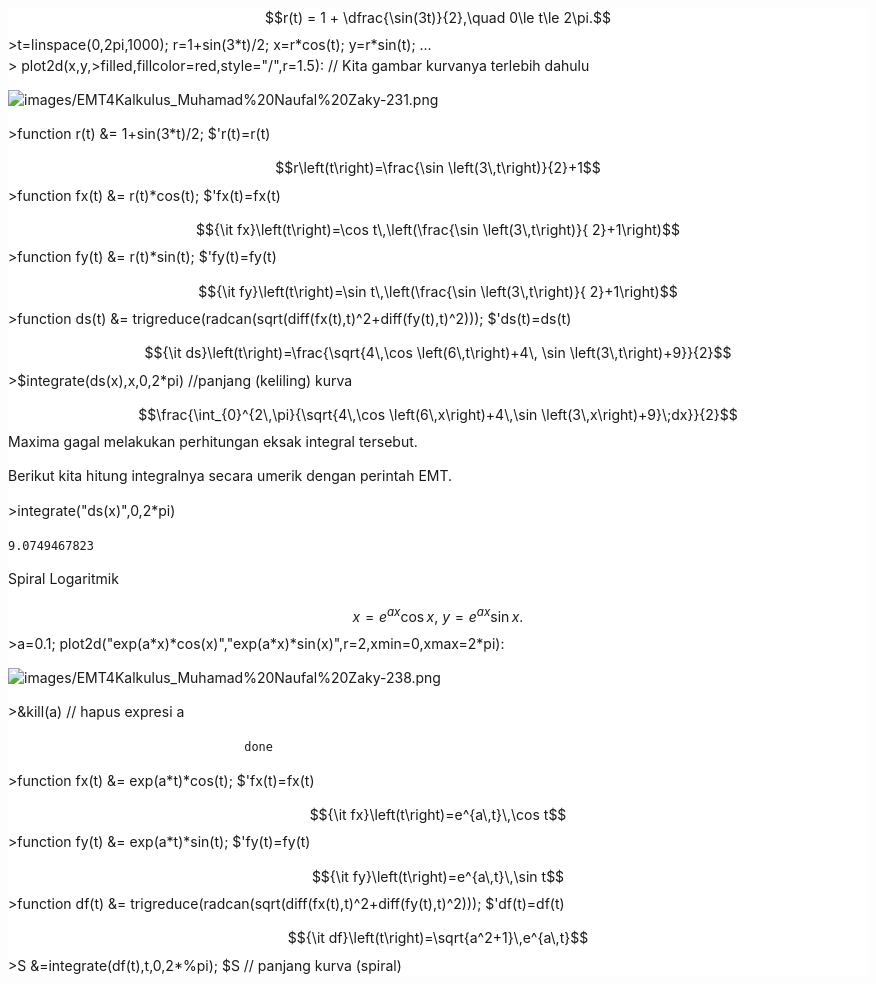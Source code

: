
$$r(t) = 1 + \dfrac{\sin(3t)}{2},\quad 0\le t\le 2\pi.$$\>t=linspace(0,2pi,1000); r=1+sin(3\*t)/2; x=r\*cos(t); y=r\*sin(t); ...  
\>   plot2d(x,y,\>filled,fillcolor=red,style="/",r=1.5): // Kita gambar kurvanya terlebih dahulu


![images/EMT4Kalkulus_Muhamad%20Naufal%20Zaky-231.png](images/EMT4Kalkulus_Muhamad%20Naufal%20Zaky-231.png)

\>function r(t) &= 1+sin(3\*t)/2; $'r(t)=r(t)


$$r\left(t\right)=\frac{\sin \left(3\,t\right)}{2}+1$$\>function fx(t) &= r(t)\*cos(t); $'fx(t)=fx(t)


$${\it fx}\left(t\right)=\cos t\,\left(\frac{\sin \left(3\,t\right)}{  2}+1\right)$$\>function fy(t) &= r(t)\*sin(t); $'fy(t)=fy(t)


$${\it fy}\left(t\right)=\sin t\,\left(\frac{\sin \left(3\,t\right)}{  2}+1\right)$$\>function ds(t) &= trigreduce(radcan(sqrt(diff(fx(t),t)^2+diff(fy(t),t)^2))); $'ds(t)=ds(t)


$${\it ds}\left(t\right)=\frac{\sqrt{4\,\cos \left(6\,t\right)+4\,  \sin \left(3\,t\right)+9}}{2}$$\>$integrate(ds(x),x,0,2\*pi) //panjang (keliling) kurva


$$\frac{\int_{0}^{2\,\pi}{\sqrt{4\,\cos \left(6\,x\right)+4\,\sin   \left(3\,x\right)+9}\;dx}}{2}$$Maxima gagal melakukan perhitungan eksak integral tersebut.


Berikut kita hitung integralnya secara umerik dengan perintah EMT.


\>integrate("ds(x)",0,2\*pi)


    9.0749467823

Spiral Logaritmik


$$x=e^{ax}\cos x,\ y=e^{ax}\sin x.$$\>a=0.1; plot2d("exp(a\*x)\*cos(x)","exp(a\*x)\*sin(x)",r=2,xmin=0,xmax=2\*pi):


![images/EMT4Kalkulus_Muhamad%20Naufal%20Zaky-238.png](images/EMT4Kalkulus_Muhamad%20Naufal%20Zaky-238.png)

\>&kill(a) // hapus expresi a


    
                                     done
    

\>function fx(t) &= exp(a\*t)\*cos(t); $'fx(t)=fx(t)


$${\it fx}\left(t\right)=e^{a\,t}\,\cos t$$\>function fy(t) &= exp(a\*t)\*sin(t); $'fy(t)=fy(t)


$${\it fy}\left(t\right)=e^{a\,t}\,\sin t$$\>function df(t) &= trigreduce(radcan(sqrt(diff(fx(t),t)^2+diff(fy(t),t)^2))); $'df(t)=df(t)


$${\it df}\left(t\right)=\sqrt{a^2+1}\,e^{a\,t}$$\>S &=integrate(df(t),t,0,2\*%pi); $S // panjang kurva (spiral)
